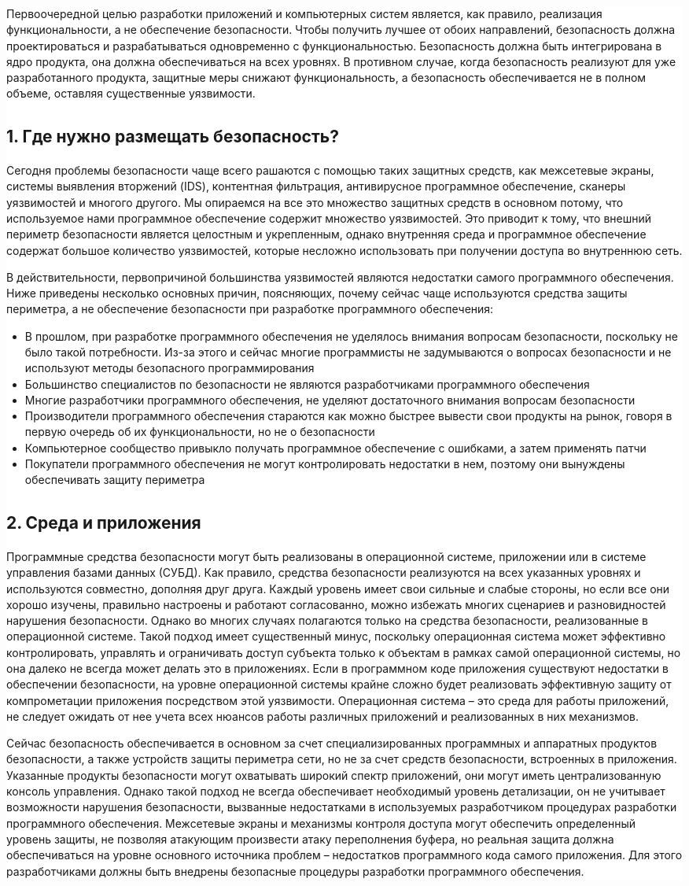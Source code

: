 
Первоочередной целью разработки приложений и компьютерных систем является, как правило, реализация функциональности, а не обеспечение безопасности. Чтобы получить лучшее от обоих направлений, безопасность должна проектироваться и разрабатываться одновременно с функциональностью. Безопасность должна быть интегрирована в ядро продукта, она должна обеспечиваться на всех уровнях. В противном случае, когда безопасность реализуют для уже разработанного продукта, защитные меры снижают функциональность, а безопасность обеспечивается не в полном объеме, оставляя существенные уязвимости.

## 1. Где нужно размещать безопасность?

Сегодня проблемы безопасности чаще всего рашаются с помощью таких защитных средств, как межсетевые экраны, системы выявления вторжений (IDS), контентная фильтрация, антивирусное программное обеспечение, сканеры уязвимостей и многого другого. Мы опираемся на все это множество защитных средств в основном потому, что используемое нами программное обеспечение содержит множество уязвимостей. Это приводит к тому, что внешний периметр безопасности является целостным и укрепленным, однако внутренняя среда и программное обеспечение содержат большое количество уязвимостей, которые несложно использовать при получении доступа во внутреннюю сеть.

В действительности, первопричиной большинства уязвимостей являются недостатки самого программного обеспечения. Ниже приведены несколько основных причин, поясняющих, почему сейчас чаще используются средства защиты периметра, а не обеспечение безопасности при разработке программного обеспечения:
- В прошлом, при разработке программного обеспечения не уделялось внимания вопросам безопасности, поскольку не было такой потребности. Из-за этого и сейчас многие программисты не задумываются о вопросах безопасности и не используют методы безопасного программирования
- Большинство специалистов по безопасности не являются разработчиками программного обеспечения
- Многие разработчики программного обеспечения, не уделяют достаточного внимания вопросам безопасности
- Производители программного обеспечения стараются как можно быстрее вывести свои продукты на рынок, говоря в первую очередь об их функциональности, но не о безопасности
- Компьютерное сообщество привыкло получать программное обеспечение с ошибками, а затем применять патчи
- Покупатели программного обеспечения не могут контролировать недостатки в нем, поэтому они вынуждены обеспечивать защиту периметра

## 2. Среда и приложения

Программные средства безопасности могут быть реализованы в операционной системе, приложении или в системе управления базами данных (СУБД). Как правило, средства безопасности реализуются на всех указанных уровнях и используются совместно, дополняя друг друга. Каждый уровень имеет свои сильные и слабые стороны, но если все они хорошо изучены, правильно настроены и работают согласованно, можно избежать многих сценариев и разновидностей нарушения безопасности. Однако во многих случаях полагаются только на средства безопасности, реализованные в операционной системе. Такой подход имеет существенный минус, поскольку операционная система может эффективно контролировать, управлять и ограничивать доступ субъекта только к объектам в рамках самой операционной системы, но она далеко не всегда может делать это в приложениях. Если в программном коде приложения существуют недостатки в обеспечении безопасности, на уровне операционной системы крайне сложно будет реализовать эффективную защиту от компрометации приложения посредством этой уязвимости. Операционная система – это среда для работы приложений, не следует ожидать от нее учета всех нюансов работы различных приложений и реализованных в них механизмов.

Сейчас безопасность обеспечивается в основном за счет специализированных программных и аппаратных продуктов безопасности, а также устройств защиты периметра сети, но не за счет средств безопасности, встроенных в приложения. Указанные продукты безопасности могут охватывать широкий спектр приложений, они могут иметь централизованную консоль управления. Однако такой подход не всегда обеспечивает необходимый уровень детализации, он не учитывает возможности нарушения безопасности, вызванные недостатками в используемых разработчиком процедурах разработки программного обеспечения. Межсетевые экраны и механизмы контроля доступа могут обеспечить определенный уровень защиты, не позволяя атакующим произвести атаку переполнения буфера, но реальная защита должна обеспечиваться на уровне основного источника проблем – недостатков программного кода самого приложения. Для этого разработчиками должны быть внедрены безопасные процедуры разработки программного обеспечения.
